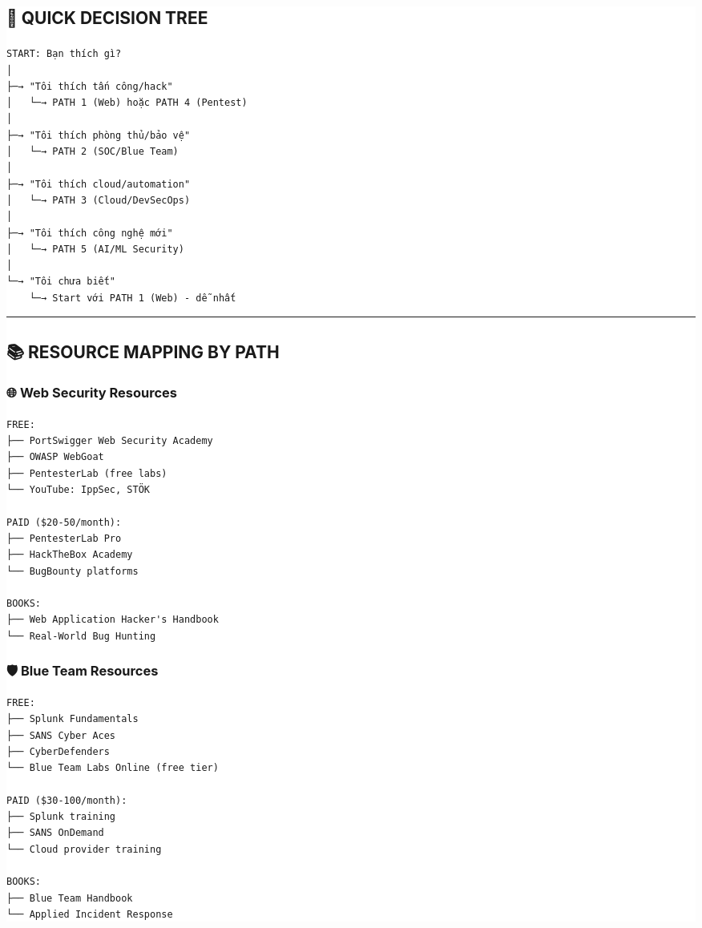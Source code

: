 
## 🎯 QUICK DECISION TREE

```
START: Bạn thích gì?
│
├─→ "Tôi thích tấn công/hack"
│   └─→ PATH 1 (Web) hoặc PATH 4 (Pentest)
│
├─→ "Tôi thích phòng thủ/bảo vệ"
│   └─→ PATH 2 (SOC/Blue Team)
│
├─→ "Tôi thích cloud/automation"
│   └─→ PATH 3 (Cloud/DevSecOps)
│
├─→ "Tôi thích công nghệ mới"
│   └─→ PATH 5 (AI/ML Security)
│
└─→ "Tôi chưa biết"
    └─→ Start với PATH 1 (Web) - dễ nhất
```

---

## 📚 RESOURCE MAPPING BY PATH

### 🌐 Web Security Resources
```
FREE:
├── PortSwigger Web Security Academy
├── OWASP WebGoat
├── PentesterLab (free labs)
└── YouTube: IppSec, STÖK

PAID ($20-50/month):
├── PentesterLab Pro
├── HackTheBox Academy
└── BugBounty platforms

BOOKS:
├── Web Application Hacker's Handbook
└── Real-World Bug Hunting
```

### 🛡️ Blue Team Resources
```
FREE:
├── Splunk Fundamentals
├── SANS Cyber Aces
├── CyberDefenders
└── Blue Team Labs Online (free tier)

PAID ($30-100/month):
├── Splunk training
├── SANS OnDemand
└── Cloud provider training

BOOKS:
├── Blue Team Handbook
└── Applied Incident Response
```
